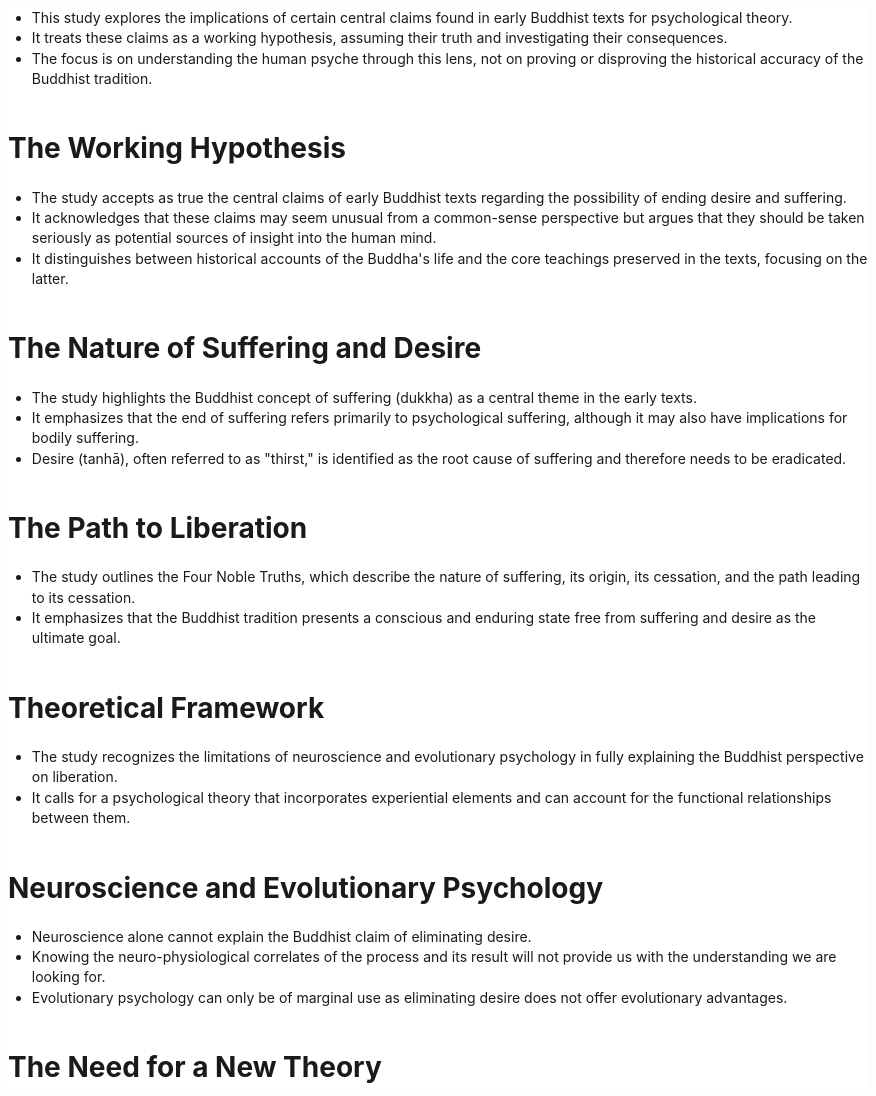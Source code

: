 * This study explores the implications of certain central claims found in early Buddhist texts for psychological theory. 
* It treats these claims as a working hypothesis, assuming their truth and investigating their consequences.
* The focus is on understanding the human psyche through this lens, not on proving or disproving the historical accuracy of the Buddhist tradition.

#  The Working Hypothesis

* The study accepts as true the central claims of early Buddhist texts regarding the possibility of ending desire and suffering. 
* It acknowledges that these claims may seem unusual from a common-sense perspective but argues that they should be taken seriously as potential sources of insight into the human mind.
* It distinguishes between historical accounts of the Buddha's life and the core teachings preserved in the texts, focusing on the latter.

# The Nature of Suffering and Desire

* The study highlights the Buddhist concept of suffering (dukkha) as a central theme in the early texts. 
* It emphasizes that the end of suffering refers primarily to psychological suffering, although it may also have implications for bodily suffering.
* Desire (tanhā), often referred to as "thirst," is identified as the root cause of suffering and therefore needs to be eradicated.

# The Path to Liberation

* The study outlines the Four Noble Truths, which describe the nature of suffering, its origin, its cessation, and the path leading to its cessation.
* It emphasizes that the Buddhist tradition presents a conscious and enduring state free from suffering and desire as the ultimate goal.

# Theoretical Framework

* The study recognizes the limitations of neuroscience and evolutionary psychology in fully explaining the Buddhist perspective on liberation. 
* It calls for a psychological theory that incorporates experiential elements and can account for the functional relationships between them.

# Neuroscience and Evolutionary Psychology

* Neuroscience alone cannot explain the Buddhist claim of eliminating desire.
* Knowing the neuro-physiological correlates of the process and its result will not provide us with the understanding we are looking for.
* Evolutionary psychology can only be of marginal use as eliminating desire does not offer evolutionary advantages.

# The Need for a New Theory

